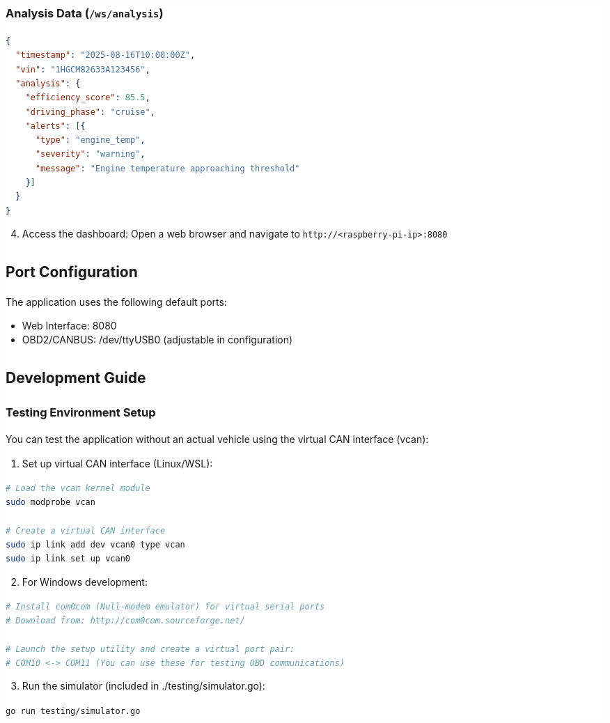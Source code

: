 ### Analysis Data (`/ws/analysis`)
```json
{
  "timestamp": "2025-08-16T10:00:00Z",
  "vin": "1HGCM82633A123456",
  "analysis": {
    "efficiency_score": 85.5,
    "driving_phase": "cruise",
    "alerts": [{
      "type": "engine_temp",
      "severity": "warning",
      "message": "Engine temperature approaching threshold"
    }]
  }
}
```

4. Access the dashboard:
Open a web browser and navigate to `http://<raspberry-pi-ip>:8080`

## Port Configuration
The application uses the following default ports:
- Web Interface: 8080
- OBD2/CANBUS: /dev/ttyUSB0 (adjustable in configuration)

## Development Guide

### Testing Environment Setup
You can test the application without an actual vehicle using the virtual CAN interface (vcan):

1. Set up virtual CAN interface (Linux/WSL):
```bash
# Load the vcan kernel module
sudo modprobe vcan

# Create a virtual CAN interface
sudo ip link add dev vcan0 type vcan
sudo ip link set up vcan0
```

2. For Windows development:
```powershell
# Install com0com (Null-modem emulator) for virtual serial ports
# Download from: http://com0com.sourceforge.net/

# Launch the setup utility and create a virtual port pair:
# COM10 <-> COM11 (You can use these for testing OBD communications)
```

3. Run the simulator (included in ./testing/simulator.go):
```bash
go run testing/simulator.go
```
